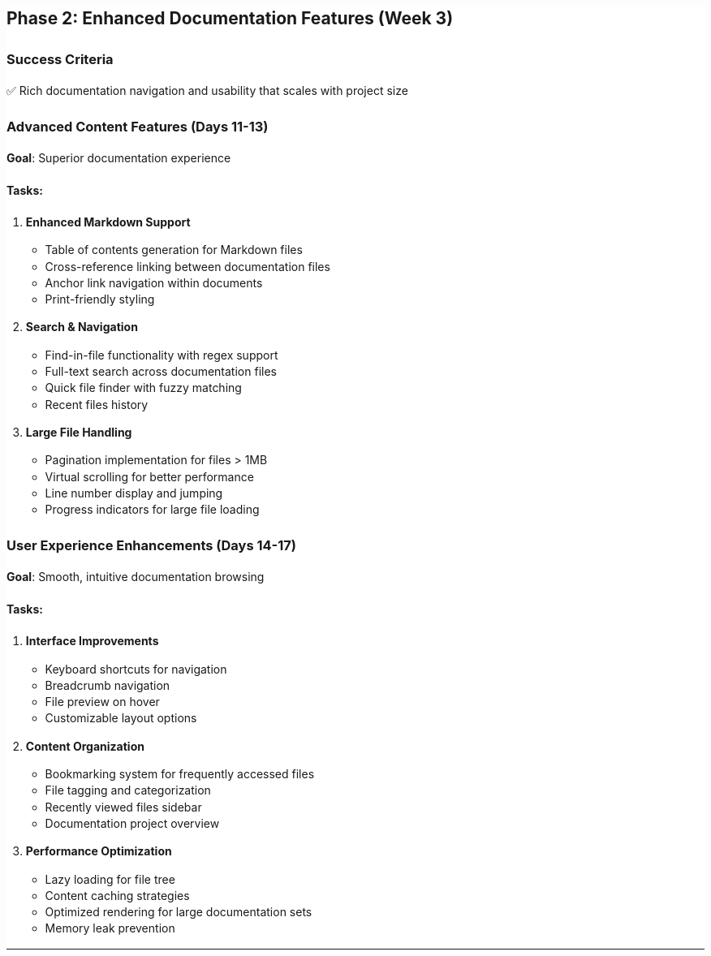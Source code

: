 
## Phase 2: Enhanced Documentation Features (Week 3)

### Success Criteria
✅ Rich documentation navigation and usability that scales with project size

### Advanced Content Features (Days 11-13)
**Goal**: Superior documentation experience

#### Tasks:
1. **Enhanced Markdown Support**
   - Table of contents generation for Markdown files
   - Cross-reference linking between documentation files
   - Anchor link navigation within documents
   - Print-friendly styling

2. **Search & Navigation**
   - Find-in-file functionality with regex support
   - Full-text search across documentation files
   - Quick file finder with fuzzy matching
   - Recent files history

3. **Large File Handling**
   - Pagination implementation for files > 1MB
   - Virtual scrolling for better performance
   - Line number display and jumping
   - Progress indicators for large file loading

### User Experience Enhancements (Days 14-17)
**Goal**: Smooth, intuitive documentation browsing

#### Tasks:
1. **Interface Improvements**
   - Keyboard shortcuts for navigation
   - Breadcrumb navigation
   - File preview on hover
   - Customizable layout options

2. **Content Organization**
   - Bookmarking system for frequently accessed files
   - File tagging and categorization
   - Recently viewed files sidebar
   - Documentation project overview

3. **Performance Optimization**
   - Lazy loading for file tree
   - Content caching strategies
   - Optimized rendering for large documentation sets
   - Memory leak prevention

---
